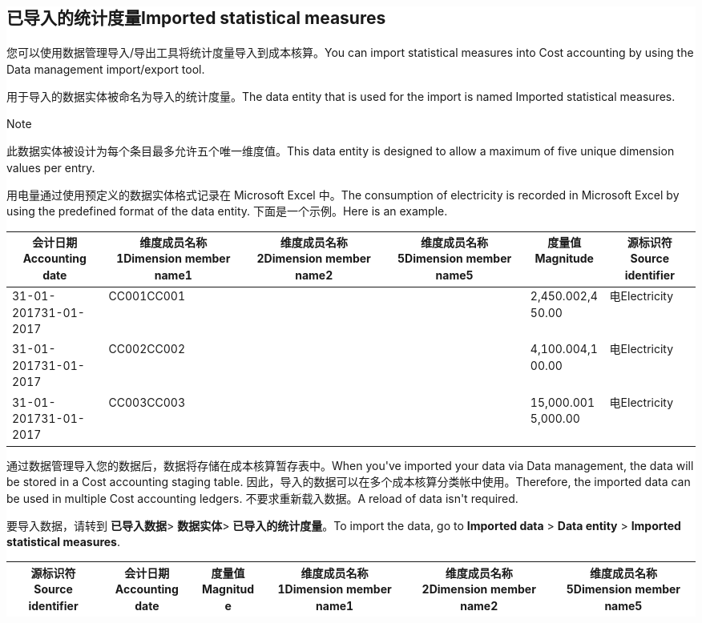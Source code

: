 ## <a name="imported-statistical-measures"></a><span data-ttu-id="43e7c-483">已导入的统计度量</span><span class="sxs-lookup"><span data-stu-id="43e7c-483">Imported statistical measures</span></span>

<span data-ttu-id="43e7c-484">您可以使用数据管理导入/导出工具将统计度量导入到成本核算。</span><span class="sxs-lookup"><span data-stu-id="43e7c-484">You can import statistical measures into Cost accounting by using the Data management import/export tool.</span></span>

<span data-ttu-id="43e7c-485">用于导入的数据实体被命名为导入的统计度量。</span><span class="sxs-lookup"><span data-stu-id="43e7c-485">The data entity that is used for the import is named Imported statistical measures.</span></span>

> [!NOTE]
> <span data-ttu-id="43e7c-486">此数据实体被设计为每个条目最多允许五个唯一维度值。</span><span class="sxs-lookup"><span data-stu-id="43e7c-486">This data entity is designed to allow a maximum of five unique dimension values per entry.</span></span>

<span data-ttu-id="43e7c-487">用电量通过使用预定义的数据实体格式记录在 Microsoft Excel 中。</span><span class="sxs-lookup"><span data-stu-id="43e7c-487">The consumption of electricity is recorded in Microsoft Excel by using the predefined format of the data entity.</span></span> <span data-ttu-id="43e7c-488">下面是一个示例。</span><span class="sxs-lookup"><span data-stu-id="43e7c-488">Here is an example.</span></span>

| <span data-ttu-id="43e7c-489">会计日期</span><span class="sxs-lookup"><span data-stu-id="43e7c-489">Accounting date</span></span> | <span data-ttu-id="43e7c-490">维度成员名称 1</span><span class="sxs-lookup"><span data-stu-id="43e7c-490">Dimension member name1</span></span> | <span data-ttu-id="43e7c-491">维度成员名称 2</span><span class="sxs-lookup"><span data-stu-id="43e7c-491">Dimension member name2</span></span> | <span data-ttu-id="43e7c-492">维度成员名称 5</span><span class="sxs-lookup"><span data-stu-id="43e7c-492">Dimension member name5</span></span> | <span data-ttu-id="43e7c-493">度量值</span><span class="sxs-lookup"><span data-stu-id="43e7c-493">Magnitude</span></span>  | <span data-ttu-id="43e7c-494">源标识符</span><span class="sxs-lookup"><span data-stu-id="43e7c-494">Source identifier</span></span> |
|-----------------|------------------------|------------------------|------------------------|------------|-------------------|
| <span data-ttu-id="43e7c-495">31-01-2017</span><span class="sxs-lookup"><span data-stu-id="43e7c-495">31-01-2017</span></span>      | <span data-ttu-id="43e7c-496">CC001</span><span class="sxs-lookup"><span data-stu-id="43e7c-496">CC001</span></span>                  |                        |                        | <span data-ttu-id="43e7c-497">2,450.00</span><span class="sxs-lookup"><span data-stu-id="43e7c-497">2,450.00</span></span>   | <span data-ttu-id="43e7c-498">电</span><span class="sxs-lookup"><span data-stu-id="43e7c-498">Electricity</span></span>       |
| <span data-ttu-id="43e7c-499">31-01-2017</span><span class="sxs-lookup"><span data-stu-id="43e7c-499">31-01-2017</span></span>      | <span data-ttu-id="43e7c-500">CC002</span><span class="sxs-lookup"><span data-stu-id="43e7c-500">CC002</span></span>                  |                        |                        | <span data-ttu-id="43e7c-501">4,100.00</span><span class="sxs-lookup"><span data-stu-id="43e7c-501">4,100.00</span></span>   | <span data-ttu-id="43e7c-502">电</span><span class="sxs-lookup"><span data-stu-id="43e7c-502">Electricity</span></span>       |
| <span data-ttu-id="43e7c-503">31-01-2017</span><span class="sxs-lookup"><span data-stu-id="43e7c-503">31-01-2017</span></span>      | <span data-ttu-id="43e7c-504">CC003</span><span class="sxs-lookup"><span data-stu-id="43e7c-504">CC003</span></span>                  |                        |                        | <span data-ttu-id="43e7c-505">15,000.00</span><span class="sxs-lookup"><span data-stu-id="43e7c-505">15,000.00</span></span>  | <span data-ttu-id="43e7c-506">电</span><span class="sxs-lookup"><span data-stu-id="43e7c-506">Electricity</span></span>       |

<span data-ttu-id="43e7c-507">通过数据管理导入您的数据后，数据将存储在成本核算暂存表中。</span><span class="sxs-lookup"><span data-stu-id="43e7c-507">When you've imported your data via Data management, the data will be stored in a Cost accounting staging table.</span></span> <span data-ttu-id="43e7c-508">因此，导入的数据可以在多个成本核算分类帐中使用。</span><span class="sxs-lookup"><span data-stu-id="43e7c-508">Therefore, the imported data can be used in multiple Cost accounting ledgers.</span></span> <span data-ttu-id="43e7c-509">不要求重新载入数据。</span><span class="sxs-lookup"><span data-stu-id="43e7c-509">A reload of data isn't required.</span></span>

<span data-ttu-id="43e7c-510">要导入数据，请转到 **已导入数据**\> **数据实体**\> **已导入的统计度量**。</span><span class="sxs-lookup"><span data-stu-id="43e7c-510">To import the data, go to **Imported data** \> **Data entity** \> **Imported statistical measures**.</span></span>

| <span data-ttu-id="43e7c-511">源标识符</span><span class="sxs-lookup"><span data-stu-id="43e7c-511">Source identifier</span></span> | <span data-ttu-id="43e7c-512">会计日期</span><span class="sxs-lookup"><span data-stu-id="43e7c-512">Accounting date</span></span> | <span data-ttu-id="43e7c-513">度量值</span><span class="sxs-lookup"><span data-stu-id="43e7c-513">Magnitude</span></span>  | <span data-ttu-id="43e7c-514">维度成员名称 1</span><span class="sxs-lookup"><span data-stu-id="43e7c-514">Dimension member name1</span></span> | <span data-ttu-id="43e7c-515">维度成员名称 2</span><span class="sxs-lookup"><span data-stu-id="43e7c-515">Dimension member name2</span></span> | <span data-ttu-id="43e7c-516">维度成员名称 5</span><span class="sxs-lookup"><span data-stu-id="43e7c-516">Dimension member name5</span></span> |
|-------------------|-----------------|------------|------------------------|------------------------|------------------------|